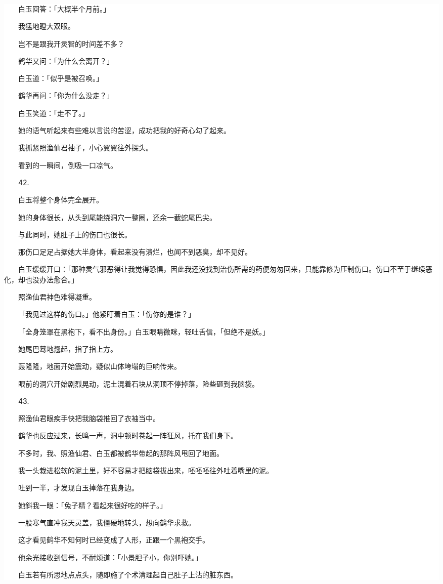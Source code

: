&emsp;&emsp;白玉回答：「大概半个月前。」  
  
&emsp;&emsp;我猛地瞪大双眼。  
  
&emsp;&emsp;岂不是跟我开灵智的时间差不多？  
  
&emsp;&emsp;鹤华又问：「为什么会离开？」  
  
&emsp;&emsp;白玉道：「似乎是被召唤。」  
  
&emsp;&emsp;鹤华再问：「你为什么没走？」  
  
&emsp;&emsp;白玉笑道：「走不了。」  
  
&emsp;&emsp;她的语气听起来有些难以言说的苦涩，成功把我的好奇心勾了起来。  
  
&emsp;&emsp;我抓紧照渔仙君袖子，小心翼翼往外探头。  
  
&emsp;&emsp;看到的一瞬间，倒吸一口凉气。  
  
&emsp;&emsp;42.  
  
&emsp;&emsp;白玉将整个身体完全展开。  
  
&emsp;&emsp;她的身体很长，从头到尾能绕洞穴一整圈，还余一截蛇尾巴尖。  
  
&emsp;&emsp;与此同时，她肚子上的伤口也很长。  
  
&emsp;&emsp;那伤口足足占据她大半身体，看起来没有溃烂，也闻不到恶臭，却不见好。  
  
&emsp;&emsp;白玉缓缓开口：「那种灵气邪恶得让我觉得恐惧，因此我还没找到治伤所需的药便匆匆回来，只能靠修为压制伤口。伤口不至于继续恶化，却也没办法愈合。」  
  
&emsp;&emsp;照渔仙君神色难得凝重。  
  
&emsp;&emsp;「我见过这样的伤口。」他紧盯着白玉：「伤你的是谁？」  
  
&emsp;&emsp;「全身笼罩在黑袍下，看不出身份。」白玉眼睛微眯，轻吐舌信，「但绝不是妖。」  
  
&emsp;&emsp;她尾巴蓦地翘起，指了指上方。  
  
&emsp;&emsp;轰隆隆，地面开始震动，疑似山体垮塌的巨响传来。  
  
&emsp;&emsp;眼前的洞穴开始剧烈晃动，泥土混着石块从洞顶不停掉落，险些砸到我脑袋。  
  
&emsp;&emsp;43.  
  
&emsp;&emsp;照渔仙君眼疾手快把我脑袋推回了衣袖当中。  
  
&emsp;&emsp;鹤华也反应过来，长鸣一声，洞中顿时卷起一阵狂风，托在我们身下。  
  
&emsp;&emsp;不多时，我、照渔仙君、白玉都被鹤华带起的那阵风甩回了地面。  
  
&emsp;&emsp;我一头栽进松软的泥土里，好不容易才把脑袋拔出来，呸呸呸往外吐着嘴里的泥。  
  
&emsp;&emsp;吐到一半，才发现白玉掉落在我身边。  
  
&emsp;&emsp;她斜我一眼：「兔子精？看起来很好吃的样子。」  
  
&emsp;&emsp;一股寒气直冲我天灵盖，我僵硬地转头，想向鹤华求救。  
  
&emsp;&emsp;这才看见鹤华不知何时已经变成了人形，正跟一个黑袍交手。  
  
&emsp;&emsp;他余光接收到信号，不耐烦道：「小景胆子小，你别吓她。」  
  
&emsp;&emsp;白玉若有所思地点点头，随即施了个术清理起自己肚子上沾的脏东西。  
  